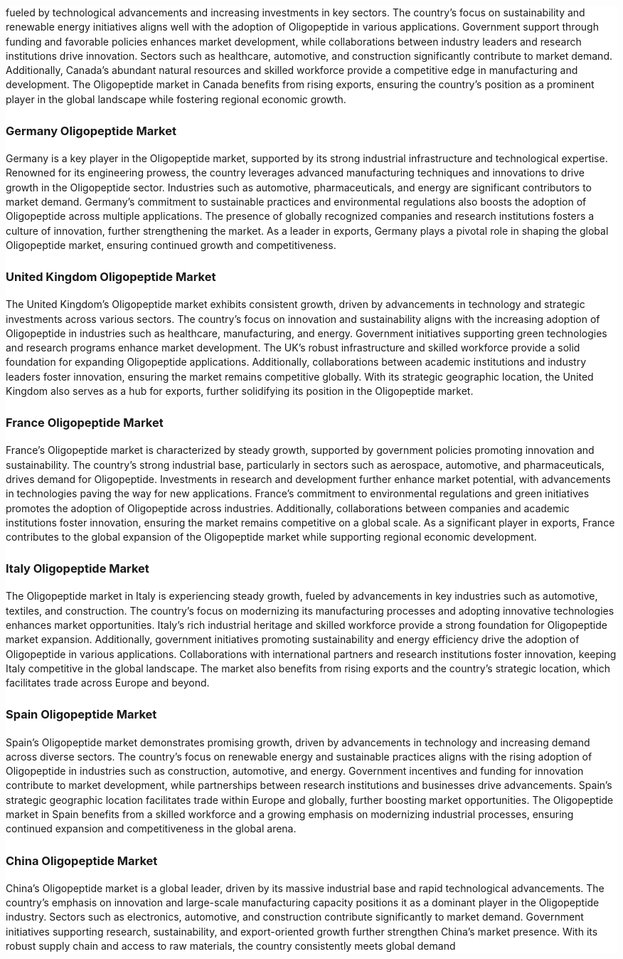 fueled by technological advancements and increasing investments in key sectors. The country&rsquo;s focus on sustainability and renewable energy initiatives aligns well with the adoption of Oligopeptide in various applications. Government support through funding and favorable policies enhances market development, while collaborations between industry leaders and research institutions drive innovation. Sectors such as healthcare, automotive, and construction significantly contribute to market demand. Additionally, Canada&rsquo;s abundant natural resources and skilled workforce provide a competitive edge in manufacturing and development. The Oligopeptide market in Canada benefits from rising exports, ensuring the country&rsquo;s position as a prominent player in the global landscape while fostering regional economic growth.</p><h3>Germany Oligopeptide Market</h3><p>Germany is a key player in the Oligopeptide market, supported by its strong industrial infrastructure and technological expertise. Renowned for its engineering prowess, the country leverages advanced manufacturing techniques and innovations to drive growth in the Oligopeptide sector. Industries such as automotive, pharmaceuticals, and energy are significant contributors to market demand. Germany&rsquo;s commitment to sustainable practices and environmental regulations also boosts the adoption of Oligopeptide across multiple applications. The presence of globally recognized companies and research institutions fosters a culture of innovation, further strengthening the market. As a leader in exports, Germany plays a pivotal role in shaping the global Oligopeptide market, ensuring continued growth and competitiveness.</p><h3>United Kingdom Oligopeptide Market</h3><p>The United Kingdom&rsquo;s Oligopeptide market exhibits consistent growth, driven by advancements in technology and strategic investments across various sectors. The country&rsquo;s focus on innovation and sustainability aligns with the increasing adoption of Oligopeptide in industries such as healthcare, manufacturing, and energy. Government initiatives supporting green technologies and research programs enhance market development. The UK&rsquo;s robust infrastructure and skilled workforce provide a solid foundation for expanding Oligopeptide applications. Additionally, collaborations between academic institutions and industry leaders foster innovation, ensuring the market remains competitive globally. With its strategic geographic location, the United Kingdom also serves as a hub for exports, further solidifying its position in the Oligopeptide market.</p><h3>France Oligopeptide Market</h3><p>France&rsquo;s Oligopeptide market is characterized by steady growth, supported by government policies promoting innovation and sustainability. The country&rsquo;s strong industrial base, particularly in sectors such as aerospace, automotive, and pharmaceuticals, drives demand for Oligopeptide. Investments in research and development further enhance market potential, with advancements in technologies paving the way for new applications. France&rsquo;s commitment to environmental regulations and green initiatives promotes the adoption of Oligopeptide across industries. Additionally, collaborations between companies and academic institutions foster innovation, ensuring the market remains competitive on a global scale. As a significant player in exports, France contributes to the global expansion of the Oligopeptide market while supporting regional economic development.</p><h3>Italy Oligopeptide Market</h3><p>The Oligopeptide market in Italy is experiencing steady growth, fueled by advancements in key industries such as automotive, textiles, and construction. The country&rsquo;s focus on modernizing its manufacturing processes and adopting innovative technologies enhances market opportunities. Italy&rsquo;s rich industrial heritage and skilled workforce provide a strong foundation for Oligopeptide market expansion. Additionally, government initiatives promoting sustainability and energy efficiency drive the adoption of Oligopeptide in various applications. Collaborations with international partners and research institutions foster innovation, keeping Italy competitive in the global landscape. The market also benefits from rising exports and the country&rsquo;s strategic location, which facilitates trade across Europe and beyond.</p><h3>Spain Oligopeptide Market</h3><p>Spain&rsquo;s Oligopeptide market demonstrates promising growth, driven by advancements in technology and increasing demand across diverse sectors. The country&rsquo;s focus on renewable energy and sustainable practices aligns with the rising adoption of Oligopeptide in industries such as construction, automotive, and energy. Government incentives and funding for innovation contribute to market development, while partnerships between research institutions and businesses drive advancements. Spain&rsquo;s strategic geographic location facilitates trade within Europe and globally, further boosting market opportunities. The Oligopeptide market in Spain benefits from a skilled workforce and a growing emphasis on modernizing industrial processes, ensuring continued expansion and competitiveness in the global arena.</p><h3>China Oligopeptide Market</h3><p>China&rsquo;s Oligopeptide market is a global leader, driven by its massive industrial base and rapid technological advancements. The country&rsquo;s emphasis on innovation and large-scale manufacturing capacity positions it as a dominant player in the Oligopeptide industry. Sectors such as electronics, automotive, and construction contribute significantly to market demand. Government initiatives supporting research, sustainability, and export-oriented growth further strengthen China&rsquo;s market presence. With its robust supply chain and access to raw materials, the country consistently meets global demand